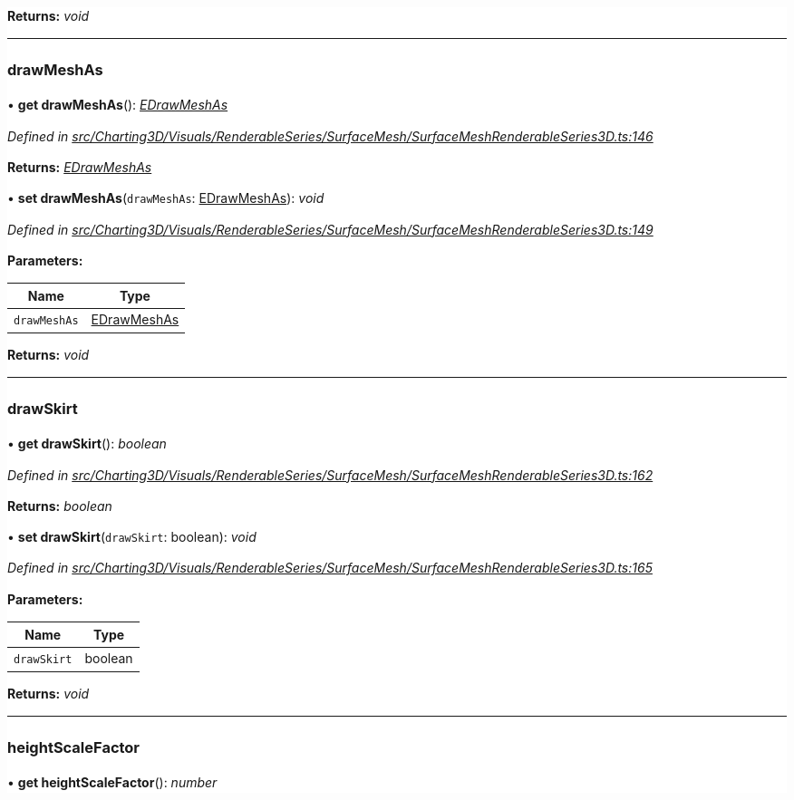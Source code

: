 **Returns:** *void*

___

###  drawMeshAs

• **get drawMeshAs**(): *[EDrawMeshAs](../enums/edrawmeshas.md)*

*Defined in [src/Charting3D/Visuals/RenderableSeries/SurfaceMesh/SurfaceMeshRenderableSeries3D.ts:146](https://github.com/ABTSoftware/SciChart.Dev/blob/f6fba97af2/Web/src/SciChart/src/Charting3D/Visuals/RenderableSeries/SurfaceMesh/SurfaceMeshRenderableSeries3D.ts#L146)*

**Returns:** *[EDrawMeshAs](../enums/edrawmeshas.md)*

• **set drawMeshAs**(`drawMeshAs`: [EDrawMeshAs](../enums/edrawmeshas.md)): *void*

*Defined in [src/Charting3D/Visuals/RenderableSeries/SurfaceMesh/SurfaceMeshRenderableSeries3D.ts:149](https://github.com/ABTSoftware/SciChart.Dev/blob/f6fba97af2/Web/src/SciChart/src/Charting3D/Visuals/RenderableSeries/SurfaceMesh/SurfaceMeshRenderableSeries3D.ts#L149)*

**Parameters:**

Name | Type |
------ | ------ |
`drawMeshAs` | [EDrawMeshAs](../enums/edrawmeshas.md) |

**Returns:** *void*

___

###  drawSkirt

• **get drawSkirt**(): *boolean*

*Defined in [src/Charting3D/Visuals/RenderableSeries/SurfaceMesh/SurfaceMeshRenderableSeries3D.ts:162](https://github.com/ABTSoftware/SciChart.Dev/blob/f6fba97af2/Web/src/SciChart/src/Charting3D/Visuals/RenderableSeries/SurfaceMesh/SurfaceMeshRenderableSeries3D.ts#L162)*

**Returns:** *boolean*

• **set drawSkirt**(`drawSkirt`: boolean): *void*

*Defined in [src/Charting3D/Visuals/RenderableSeries/SurfaceMesh/SurfaceMeshRenderableSeries3D.ts:165](https://github.com/ABTSoftware/SciChart.Dev/blob/f6fba97af2/Web/src/SciChart/src/Charting3D/Visuals/RenderableSeries/SurfaceMesh/SurfaceMeshRenderableSeries3D.ts#L165)*

**Parameters:**

Name | Type |
------ | ------ |
`drawSkirt` | boolean |

**Returns:** *void*

___

###  heightScaleFactor

• **get heightScaleFactor**(): *number*
